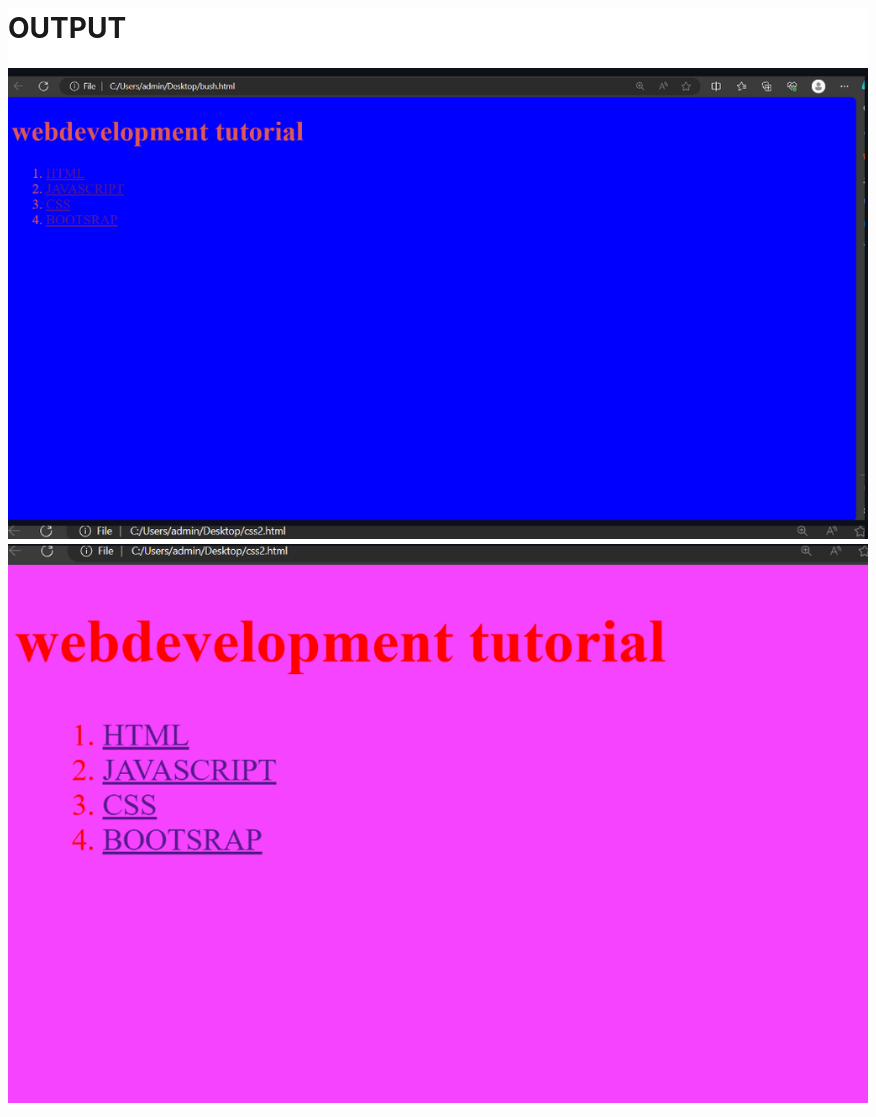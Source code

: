 
# OUTPUT
![Alt text](<Screenshot 2023-12-29 145956.png>)
![Alt text](<Screenshot 2023-12-29 150009-1.png>)
